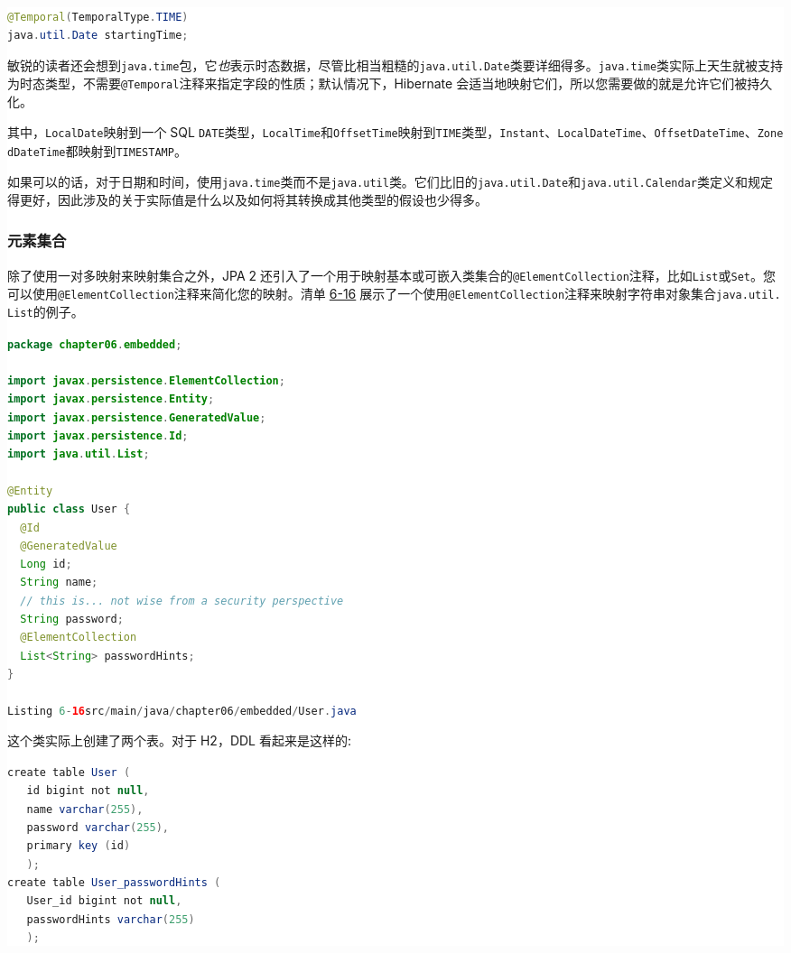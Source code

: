 ```java
@Temporal(TemporalType.TIME)
java.util.Date startingTime;

```

敏锐的读者还会想到`java.time`包，它*也*表示时态数据，尽管比相当粗糙的`java.util.Date`类要详细得多。`java.time`类实际上天生就被支持为时态类型，不需要`@Temporal`注释来指定字段的性质；默认情况下，Hibernate 会适当地映射它们，所以您需要做的就是允许它们被持久化。

其中，`LocalDate`映射到一个 SQL `DATE`类型，`LocalTime`和`OffsetTime`映射到`TIME`类型，`Instant`、`LocalDateTime`、`OffsetDateTime`、`ZonedDateTime`都映射到`TIMESTAMP`。

如果可以的话，对于日期和时间，使用`java.time`类而不是`java.util`类。它们比旧的`java.util.Date`和`java.util.Calendar`类定义和规定得更好，因此涉及的关于实际值是什么以及如何将其转换成其他类型的假设也少得多。

### 元素集合

除了使用一对多映射来映射集合之外，JPA 2 还引入了一个用于映射基本或可嵌入类集合的`@ElementCollection`注释，比如`List`或`Set`。您可以使用`@ElementCollection`注释来简化您的映射。清单 [6-16](#PC44) 展示了一个使用`@ElementCollection`注释来映射字符串对象集合`java.util.List`的例子。

```java
package chapter06.embedded;

import javax.persistence.ElementCollection;
import javax.persistence.Entity;
import javax.persistence.GeneratedValue;
import javax.persistence.Id;
import java.util.List;

@Entity
public class User {
  @Id
  @GeneratedValue
  Long id;
  String name;
  // this is... not wise from a security perspective
  String password;
  @ElementCollection
  List<String> passwordHints;
}

Listing 6-16src/main/java/chapter06/embedded/User.java

```

这个类实际上创建了两个表。对于 H2，DDL 看起来是这样的:

```java
create table User (
   id bigint not null,
   name varchar(255),
   password varchar(255),
   primary key (id)
   );
create table User_passwordHints (
   User_id bigint not null,
   passwordHints varchar(255)
   );

```
